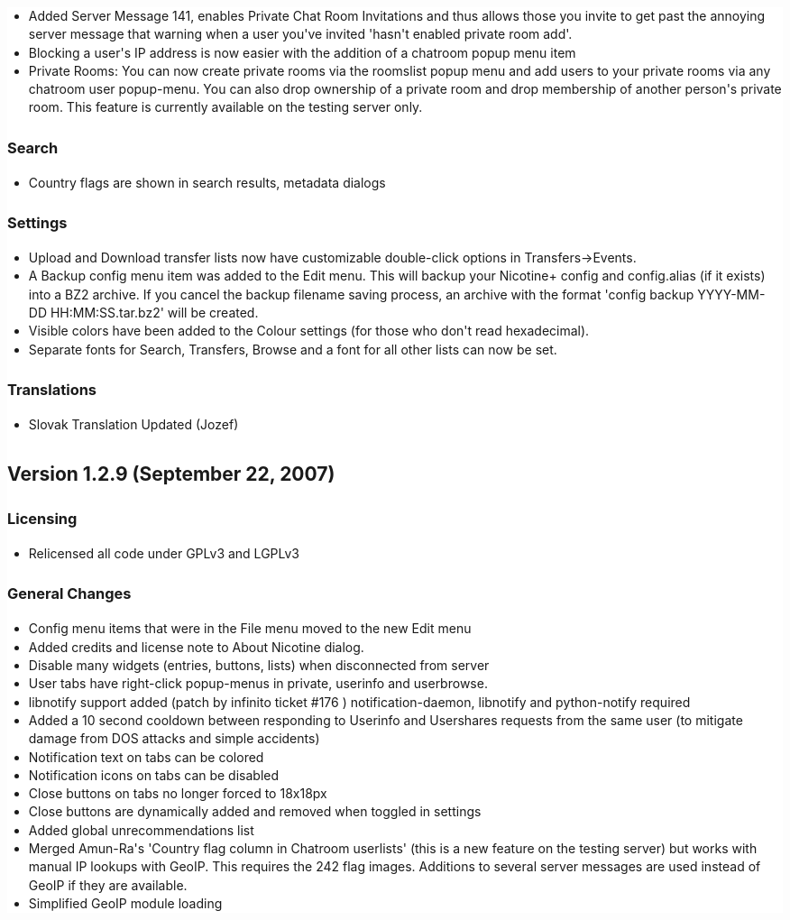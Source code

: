  * Added Server Message 141, enables Private Chat Room Invitations and thus
   allows those you invite to get past the annoying server message that warning
   when a user you've invited 'hasn't enabled private room add'.
 * Blocking a user's IP address is now easier with the addition of a chatroom
   popup menu item
 * Private Rooms: You can now create private rooms via the roomslist popup menu
   and add users to your private rooms via any chatroom user popup-menu. You can
   also drop ownership of a private room and drop membership of another person's
   private room. This feature is currently available on the testing server only.

### Search

 * Country flags are shown in search results, metadata dialogs

### Settings

 * Upload and Download transfer lists now have customizable double-click options
   in Transfers->Events.
 * A Backup config menu item was added to the Edit menu. This will backup your
   Nicotine+ config and config.alias (if it exists) into a BZ2 archive. If you
   cancel the backup filename saving process, an archive with the format
   'config backup YYYY-MM-DD HH:MM:SS.tar.bz2' will be created.
 * Visible colors have been added to the Colour settings (for those who don't
   read hexadecimal).
 * Separate fonts for Search, Transfers, Browse and a font for all other lists
   can now be set.

### Translations

 * Slovak Translation Updated (Jozef)


## Version 1.2.9 (September 22, 2007)

### Licensing

 * Relicensed all code under GPLv3 and LGPLv3

### General Changes

 * Config menu items that were in the File menu moved to the new Edit menu
 * Added credits and license note to About Nicotine dialog.
 * Disable many widgets (entries, buttons, lists) when disconnected from server
 * User tabs have right-click popup-menus in private, userinfo and userbrowse.
 * libnotify support added (patch by infinito ticket #176 )
   notification-daemon, libnotify and python-notify required
 * Added a 10 second cooldown between responding to Userinfo and Usershares
   requests from the same user (to mitigate damage from DOS attacks and simple
   accidents)
 * Notification text on tabs can be colored
 * Notification icons on tabs can be disabled
 * Close buttons on tabs no longer forced to 18x18px
 * Close buttons are dynamically added and removed when toggled in settings
 * Added global unrecommendations list
 * Merged Amun-Ra's 'Country flag column in Chatroom userlists' (this is a new
   feature on the testing server) but works with manual IP lookups with GeoIP.
   This requires the 242 flag images. Additions to several server messages are
   used instead of GeoIP if they are available.
 * Simplified GeoIP module loading
